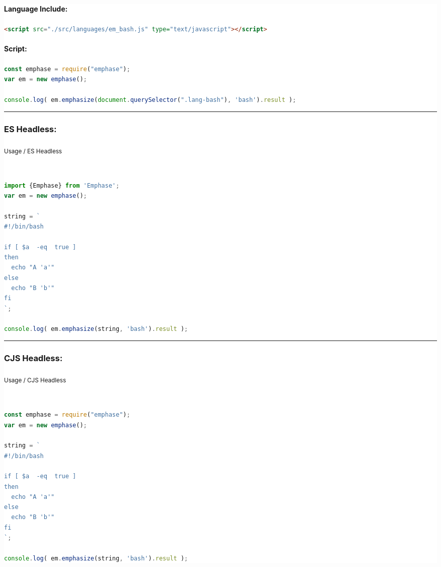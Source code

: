 #### Language Include:

```html
<script src="./src/languages/em_bash.js" type="text/javascript"></script>  
```

#### Script:

```javascript
const emphase = require("emphase");
var em = new emphase();

console.log( em.emphasize(document.querySelector(".lang-bash"), 'bash').result );
```

---

### **ES Headless**:
<sub>Usage / ES Headless</sub>

<br>


```javascript
import {Emphase} from 'Emphase';
var em = new emphase();

string = `
#!/bin/bash

if [ $a  -eq  true ]
then
  echo "A 'a'"
else
  echo "B 'b'"
fi
`;

console.log( em.emphasize(string, 'bash').result );

```

---

### **CJS Headless**:
<sub>Usage / CJS Headless</sub>

<br>


```javascript
const emphase = require("emphase");
var em = new emphase();

string = `
#!/bin/bash

if [ $a  -eq  true ]
then
  echo "A 'a'"
else
  echo "B 'b'"
fi
`;

console.log( em.emphasize(string, 'bash').result );

```
